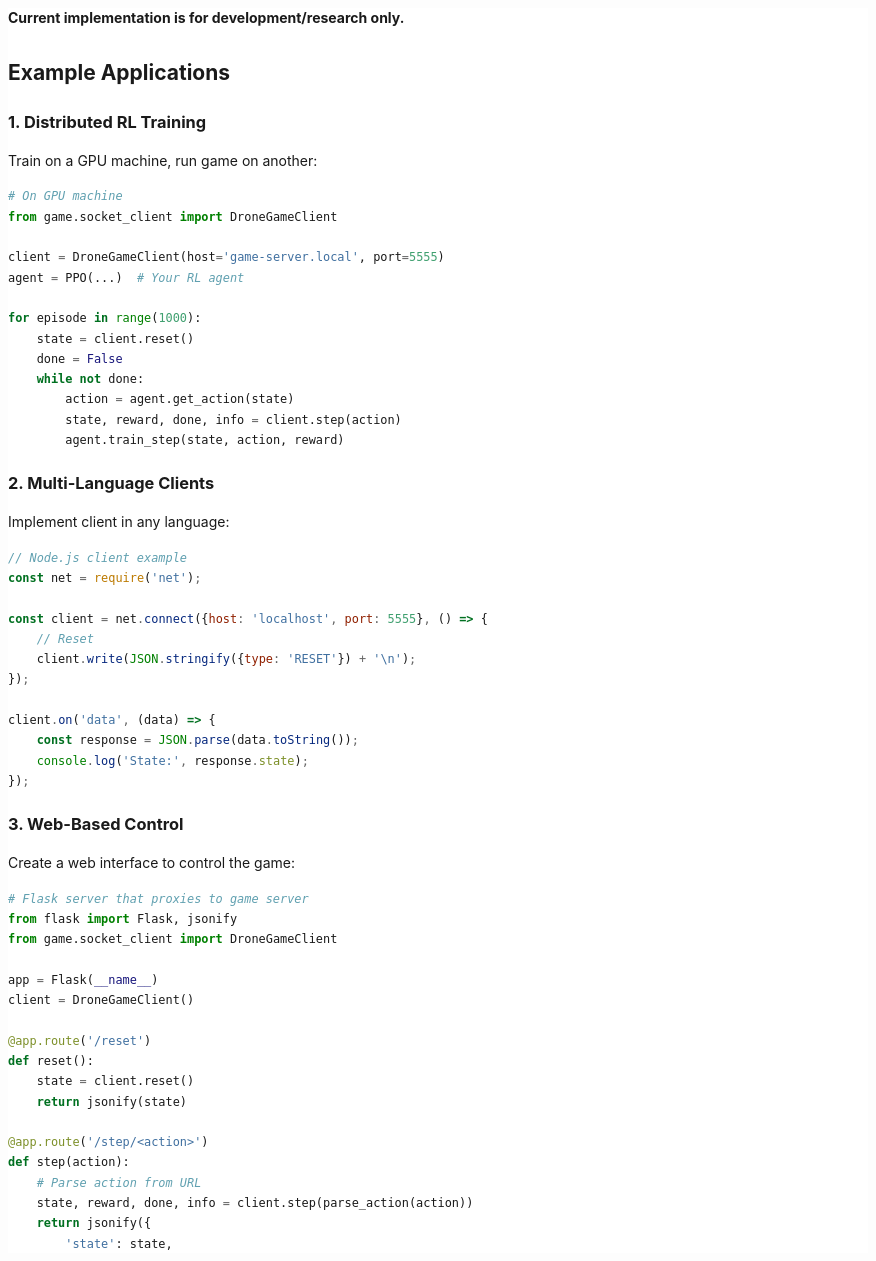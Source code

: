 **Current implementation is for development/research only.**

## Example Applications

### 1. Distributed RL Training

Train on a GPU machine, run game on another:

```python
# On GPU machine
from game.socket_client import DroneGameClient

client = DroneGameClient(host='game-server.local', port=5555)
agent = PPO(...)  # Your RL agent

for episode in range(1000):
    state = client.reset()
    done = False
    while not done:
        action = agent.get_action(state)
        state, reward, done, info = client.step(action)
        agent.train_step(state, action, reward)
```

### 2. Multi-Language Clients

Implement client in any language:

```javascript
// Node.js client example
const net = require('net');

const client = net.connect({host: 'localhost', port: 5555}, () => {
    // Reset
    client.write(JSON.stringify({type: 'RESET'}) + '\n');
});

client.on('data', (data) => {
    const response = JSON.parse(data.toString());
    console.log('State:', response.state);
});
```

### 3. Web-Based Control

Create a web interface to control the game:

```python
# Flask server that proxies to game server
from flask import Flask, jsonify
from game.socket_client import DroneGameClient

app = Flask(__name__)
client = DroneGameClient()

@app.route('/reset')
def reset():
    state = client.reset()
    return jsonify(state)

@app.route('/step/<action>')
def step(action):
    # Parse action from URL
    state, reward, done, info = client.step(parse_action(action))
    return jsonify({
        'state': state,
```